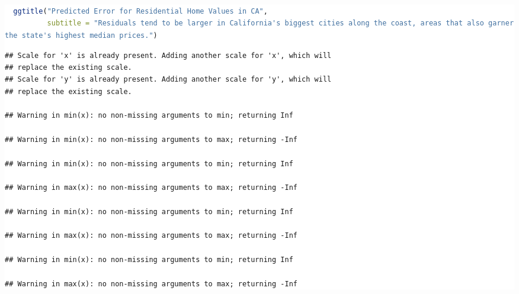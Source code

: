 ``` r
  ggtitle("Predicted Error for Residential Home Values in CA",
          subtitle = "Residuals tend to be larger in California's biggest cities along the coast, areas that also garner the state's highest median prices.")
```

    ## Scale for 'x' is already present. Adding another scale for 'x', which will
    ## replace the existing scale.
    ## Scale for 'y' is already present. Adding another scale for 'y', which will
    ## replace the existing scale.

    ## Warning in min(x): no non-missing arguments to min; returning Inf

    ## Warning in min(x): no non-missing arguments to max; returning -Inf

    ## Warning in min(x): no non-missing arguments to min; returning Inf

    ## Warning in max(x): no non-missing arguments to max; returning -Inf

    ## Warning in min(x): no non-missing arguments to min; returning Inf

    ## Warning in max(x): no non-missing arguments to max; returning -Inf

    ## Warning in min(x): no non-missing arguments to min; returning Inf

    ## Warning in max(x): no non-missing arguments to max; returning -Inf
